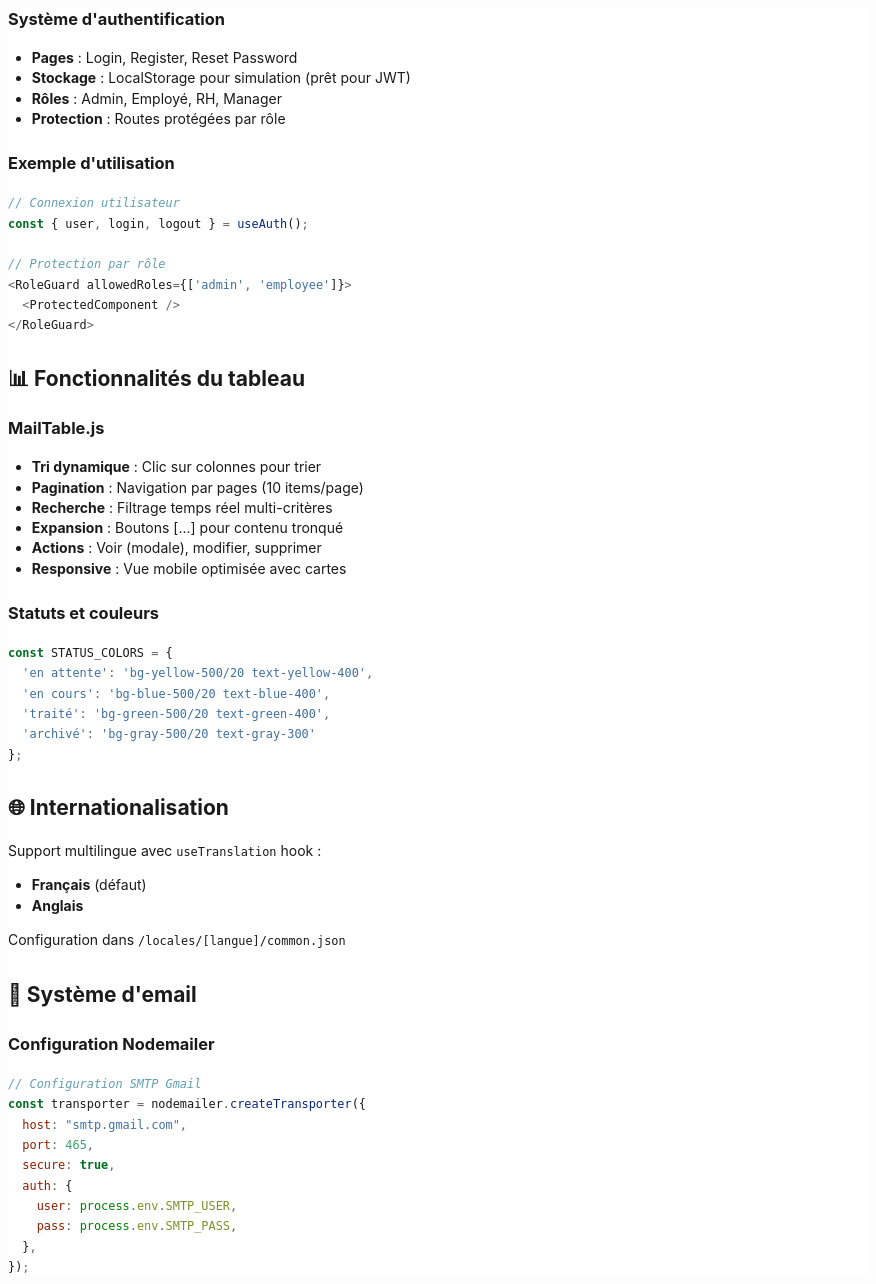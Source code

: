 ### Système d'authentification
- **Pages** : Login, Register, Reset Password
- **Stockage** : LocalStorage pour simulation (prêt pour JWT)
- **Rôles** : Admin, Employé, RH, Manager
- **Protection** : Routes protégées par rôle

### Exemple d'utilisation
```javascript
// Connexion utilisateur
const { user, login, logout } = useAuth();

// Protection par rôle
<RoleGuard allowedRoles={['admin', 'employee']}>
  <ProtectedComponent />
</RoleGuard>
```

## 📊 Fonctionnalités du tableau

### MailTable.js
- **Tri dynamique** : Clic sur colonnes pour trier
- **Pagination** : Navigation par pages (10 items/page)
- **Recherche** : Filtrage temps réel multi-critères
- **Expansion** : Boutons [...] pour contenu tronqué
- **Actions** : Voir (modale), modifier, supprimer
- **Responsive** : Vue mobile optimisée avec cartes

### Statuts et couleurs
```javascript
const STATUS_COLORS = {
  'en attente': 'bg-yellow-500/20 text-yellow-400',
  'en cours': 'bg-blue-500/20 text-blue-400',
  'traité': 'bg-green-500/20 text-green-400',
  'archivé': 'bg-gray-500/20 text-gray-300'
};
```

## 🌐 Internationalisation

Support multilingue avec `useTranslation` hook :
- **Français** (défaut)
- **Anglais**

Configuration dans `/locales/[langue]/common.json`

## 📧 Système d'email

### Configuration Nodemailer
```javascript
// Configuration SMTP Gmail
const transporter = nodemailer.createTransporter({
  host: "smtp.gmail.com",
  port: 465,
  secure: true,
  auth: {
    user: process.env.SMTP_USER,
    pass: process.env.SMTP_PASS,
  },
});
```
